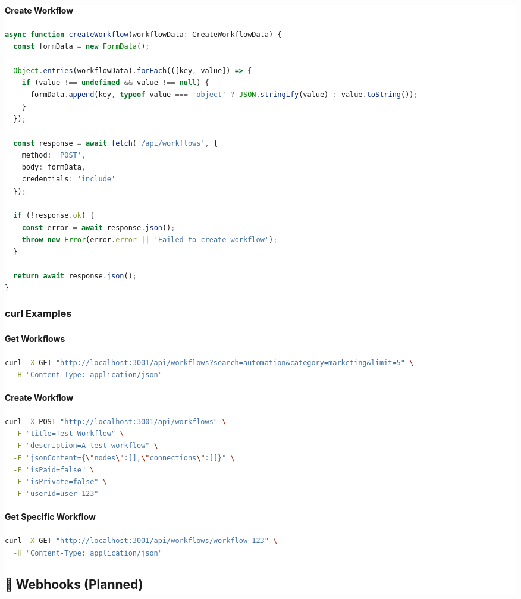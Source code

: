 #### Create Workflow
```typescript
async function createWorkflow(workflowData: CreateWorkflowData) {
  const formData = new FormData();
  
  Object.entries(workflowData).forEach(([key, value]) => {
    if (value !== undefined && value !== null) {
      formData.append(key, typeof value === 'object' ? JSON.stringify(value) : value.toString());
    }
  });

  const response = await fetch('/api/workflows', {
    method: 'POST',
    body: formData,
    credentials: 'include'
  });

  if (!response.ok) {
    const error = await response.json();
    throw new Error(error.error || 'Failed to create workflow');
  }

  return await response.json();
}
```

### curl Examples

#### Get Workflows
```bash
curl -X GET "http://localhost:3001/api/workflows?search=automation&category=marketing&limit=5" \
  -H "Content-Type: application/json"
```

#### Create Workflow
```bash
curl -X POST "http://localhost:3001/api/workflows" \
  -F "title=Test Workflow" \
  -F "description=A test workflow" \
  -F "jsonContent={\"nodes\":[],\"connections\":[]}" \
  -F "isPaid=false" \
  -F "isPrivate=false" \
  -F "userId=user-123"
```

#### Get Specific Workflow
```bash
curl -X GET "http://localhost:3001/api/workflows/workflow-123" \
  -H "Content-Type: application/json"
```

## 🔄 Webhooks (Planned)
